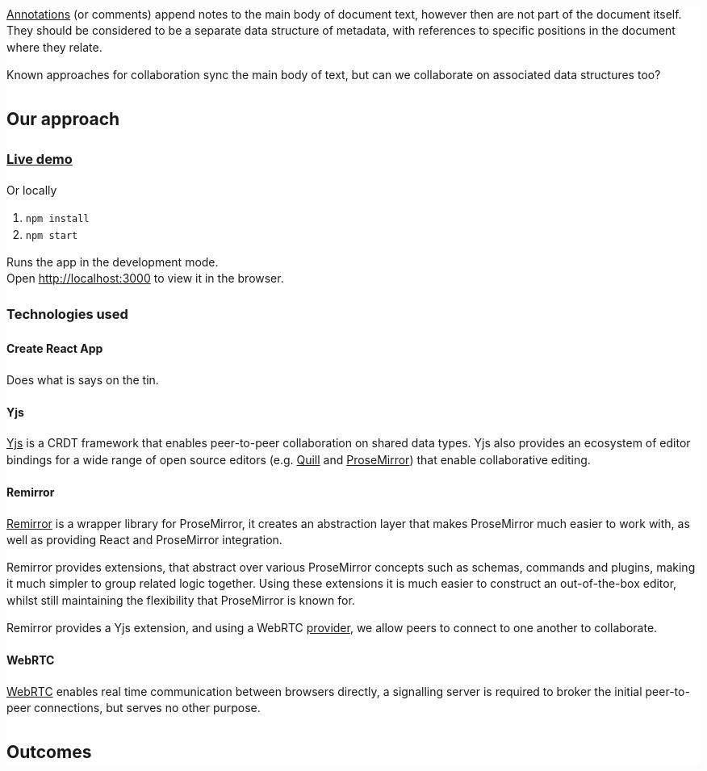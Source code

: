 [Annotations](https://github.com/remirror/remirror/tree/beta/packages/remirror__extension-annotation) (or comments) append notes to the main body of document text, however then are not part of the document itself. They should be considered to be a separate data structure of metadata, with references to specific positions in the document where they relate.

Known approaches for collaboration sync the main body of text, but can we collaborate on associated data structures too?

## Our approach

### [Live demo](https://collaborne.github.io/remirror-yjs-webrtc-demo)

Or locally

1. `npm install`
2. `npm start`

Runs the app in the development mode.\
Open [http://localhost:3000](http://localhost:3000) to view it in the browser.

### Technologies used

#### Create React App

Does what is says on the tin.

#### Yjs

[Yjs](https://github.com/yjs/yjs) is a CRDT framework that enables peer-to-peer collaboration on shared data types. Yjs also provides an ecosystem of editor bindings for a wide range of open source editors (e.g. [Quill](https://github.com/yjs/y-quill) and [ProseMirror](https://github.com/yjs/y-prosemirror)) that enable collaborative editing.

#### Remirror

[Remirror](https://github.com/remirror/remirror) is a wrapper library for ProseMirror, it creates an abstraction layer that makes ProseMirror much easier to work with, as well as providing React and ProseMirror integration.

Remirror provides extensions, that abstract over various ProseMirror concepts such as schemas, commands and plugins, making it much simpler to group related logic together. Using these extensions it is much easier to construct an out-of-the-box editor, whilst still maintaining the flexibility that ProseMirror is known for.

Remirror provides a Yjs extension, and using a WebRTC [provider](https://github.com/yjs/yjs#providers), we allow peers to connect to one another to collaborate.

#### WebRTC

[WebRTC](https://medium.com/@mindfiresolutions.usa/why-should-every-web-developer-need-to-know-about-webrtc-9d14a3ae513f) enables real time communication between browsers directly, a signalling server is required to broker the initial peer-to-peer connections, but serves no other purpose.

## Outcomes
